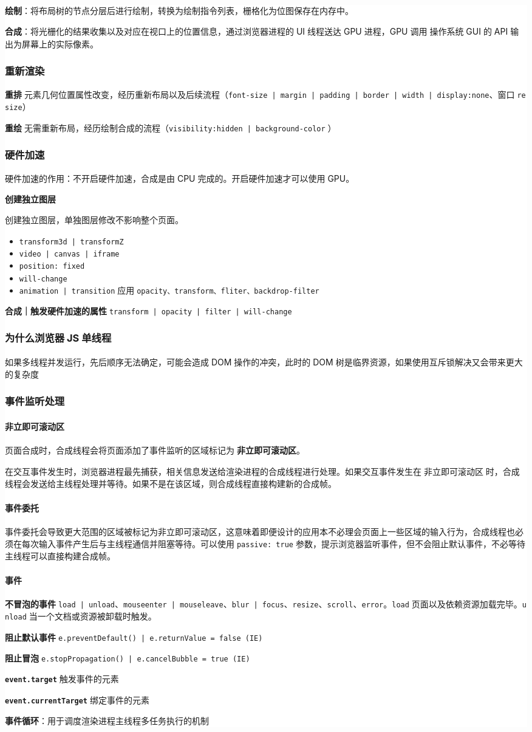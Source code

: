 **绘制**：将布局树的节点分层后进行绘制，转换为绘制指令列表，栅格化为位图保存在内存中。

**合成**：将光栅化的结果收集以及对应在视口上的位置信息，通过浏览器进程的 UI 线程送达 GPU 进程，GPU 调用 操作系统 GUI 的 API 输出为屏幕上的实际像素。

### 重新渲染

**重排** 元素几何位置属性改变，经历重新布局以及后续流程（`font-size | margin | padding | border | width | display:none`、窗口 `resize`）

**重绘** 无需重新布局，经历绘制合成的流程（`visibility:hidden | background-color` ）

### 硬件加速

硬件加速的作用：不开启硬件加速，合成是由 CPU 完成的。开启硬件加速才可以使用 GPU。

**创建独立图层**

创建独立图层，单独图层修改不影响整个页面。
  - `transform3d | transformZ`
  - `video | canvas | iframe`
  - `position: fixed`
  - `will-change`
  - `animation | transition` 应用 `opacity、transform、fliter、backdrop-filter`

**合成｜触发硬件加速的属性** `transform | opacity | filter | will-change`

### 为什么浏览器 JS 单线程

如果多线程并发运行，先后顺序无法确定，可能会造成 DOM 操作的冲突，此时的 DOM 树是临界资源，如果使用互斥锁解决又会带来更大的复杂度

### 事件监听处理

#### 非立即可滚动区

页面合成时，合成线程会将页面添加了事件监听的区域标记为 **非立即可滚动区**。

在交互事件发生时，浏览器进程最先捕获，相关信息发送给渲染进程的合成线程进行处理。如果交互事件发生在 非立即可滚动区 时，合成线程会发送给主线程处理并等待。如果不是在该区域，则合成线程直接构建新的合成帧。

#### 事件委托

事件委托会导致更大范围的区域被标记为非立即可滚动区，这意味着即便设计的应用本不必理会页面上一些区域的输入行为，合成线程也必须在每次输入事件产生后与主线程通信并阻塞等待。可以使用 `passive: true` 参数，提示浏览器监听事件，但不会阻止默认事件，不必等待主线程可以直接构建合成帧。

#### 事件

**不冒泡的事件** `load | unload`、`mouseenter | mouseleave`、`blur | focus`、`resize`、`scroll`、`error`。`load` 页面以及依赖资源加载完毕。`unload` 当一个文档或资源被卸载时触发。

**阻止默认事件** `e.preventDefault() | e.returnValue = false (IE)`

**阻止冒泡** `e.stopPropagation() | e.cancelBubble = true (IE)`

**`event.target`** 触发事件的元素

**`event.currentTarget`** 绑定事件的元素

**事件循环**：用于调度渲染进程主线程多任务执行的机制
